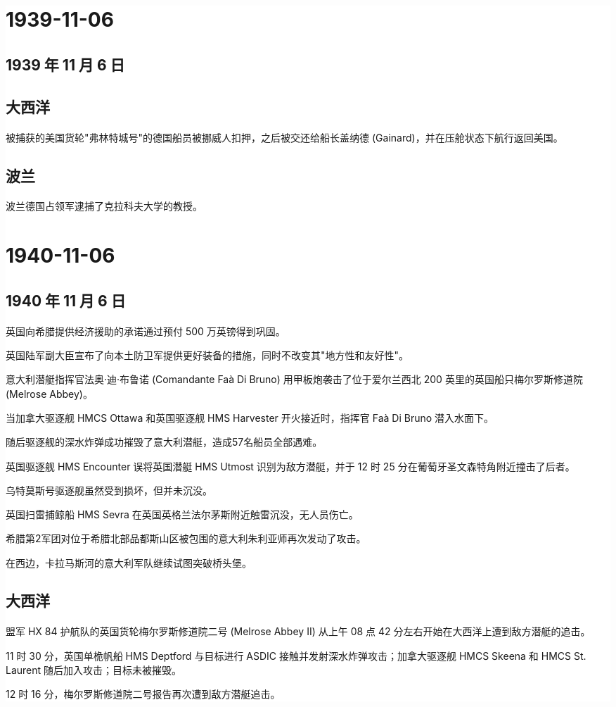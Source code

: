 # 1939-11-06

## 1939 年 11 月 6 日

## 大西洋

被捕获的美国货轮"弗林特城号"的德国船员被挪威人扣押，之后被交还给船长盖纳德
(Gainard)，并在压舱状态下航行返回美国。

## 波兰

波兰德国占领军逮捕了克拉科夫大学的教授。



# 1940-11-06

## 1940 年 11 月 6 日

英国向希腊提供经济援助的承诺通过预付 500 万英镑得到巩固。

英国陆军副大臣宣布了向本土防卫军提供更好装备的措施，同时不改变其"地方性和友好性"。

意大利潜艇指挥官法奥·迪·布鲁诺 (Comandante Faà Di Bruno)
用甲板炮袭击了位于爱尔兰西北 200 英里的英国船只梅尔罗斯修道院 (Melrose
Abbey)。

当加拿大驱逐舰 HMCS Ottawa 和英国驱逐舰 HMS Harvester 开火接近时，指挥官
Faà Di Bruno 潜入水面下。

随后驱逐舰的深水炸弹成功摧毁了意大利潜艇，造成57名船员全部遇难。

英国驱逐舰 HMS Encounter 误将英国潜艇 HMS Utmost 识别为敌方潜艇，并于 12
时 25 分在葡萄牙圣文森特角附近撞击了后者。

乌特莫斯号驱逐舰虽然受到损坏，但并未沉没。

英国扫雷捕鲸船 HMS Sevra 在英国英格兰法尔茅斯附近触雷沉没，无人员伤亡。

希腊第2军团对位于希腊北部品都斯山区被包围的意大利朱利亚师再次发动了攻击。

在西边，卡拉马斯河的意大利军队继续试图突破桥头堡。

## 大西洋

盟军 HX 84 护航队的英国货轮梅尔罗斯修道院二号 (Melrose Abbey II) 从上午
08 点 42 分左右开始在大西洋上遭到敌方潜艇的追击。

11 时 30 分，英国单桅帆船 HMS Deptford 与目标进行 ASDIC
接触并发射深水炸弹攻击；加拿大驱逐舰 HMCS Skeena 和 HMCS St. Laurent
随后加入攻击；目标未被摧毁。

12 时 16 分，梅尔罗斯修道院二号报告再次遭到敌方潜艇追击。
